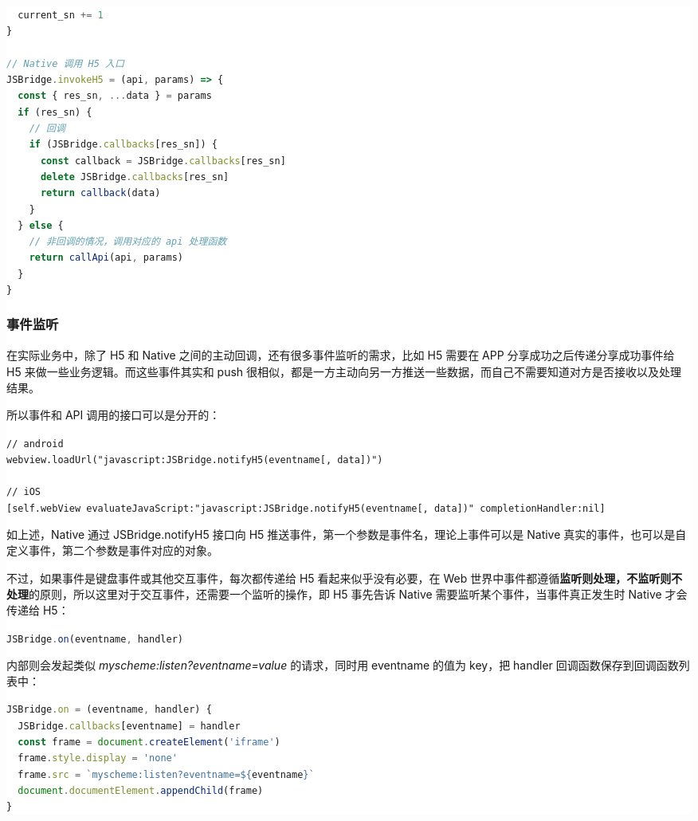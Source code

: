 ```js
  current_sn += 1
}

// Native 调用 H5 入口
JSBridge.invokeH5 = (api, params) => {
  const { res_sn, ...data } = params
  if (res_sn) {
    // 回调
    if (JSBridge.callbacks[res_sn]) {
      const callback = JSBridge.callbacks[res_sn]
      delete JSBridge.callbacks[res_sn]
      return callback(data)
    }
  } else {
    // 非回调的情况，调用对应的 api 处理函数
    return callApi(api, params)
  }
}
```

### 事件监听

在实际业务中，除了 H5 和 Native 之间的主动回调，还有很多事件监听的需求，比如 H5 需要在 APP 分享成功之后传递分享成功事件给 H5 来做一些业务逻辑。而这些事件其实和 push 很相似，都是一方主动向另一方推送一些数据，而自己不需要知道对方是否接收以及处理结果。

所以事件和 API 调用的接口可以是分开的：

```
// android
webview.loadUrl("javascript:JSBridge.notifyH5(eventname[, data])") 

// iOS
[self.webView evaluateJavaScript:"javascript:JSBridge.notifyH5(eventname[, data])" completionHandler:nil]
```

如上述，Native 通过 JSBridge.notifyH5 接口向 H5 推送事件，第一个参数是事件名，理论上事件可以是 Native 真实的事件，也可以是自定义事件，第二个参数是事件对应的对象。

不过，如果事件是键盘事件或其他交互事件，每次都传递给 H5 看起来似乎没有必要，在 Web 世界中事件都遵循**监听则处理，不监听则不处理**的原则，所以这里对于交互事件，还需要一个监听的操作，即 H5 事先告诉 Native 需要监听某个事件，当事件真正发生时 Native 才会传递给 H5：

```js
JSBridge.on(eventname, handler)
```

内部则会发起类似 *myscheme:listen?eventname=value* 的请求，同时用 eventname 的值为 key，把 handler 回调函数保存到回调函数列表中：

```js
JSBridge.on = (eventname, handler) {
  JSBridge.callbacks[eventname] = handler
  const frame = document.createElement('iframe')
  frame.style.display = 'none'
  frame.src = `myscheme:listen?eventname=${eventname}`
  document.documentElement.appendChild(frame)
}
```
